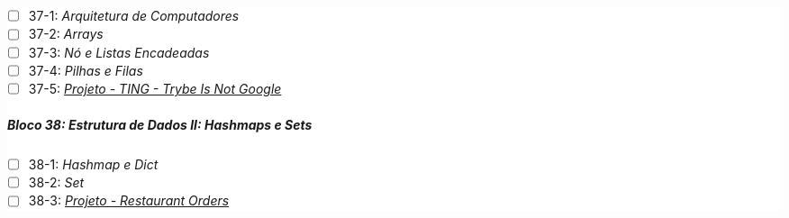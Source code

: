 - [ ] 37-1: _Arquitetura de Computadores_
- [ ] 37-2: _Arrays_
- [ ] 37-3: _Nó e Listas Encadeadas_
- [ ] 37-4: _Pilhas e Filas_
- [ ] 37-5: _[Projeto - TING - Trybe Is Not Google]()_

##### Bloco 38: Estrutura de Dados II: Hashmaps e Sets

- [ ] 38-1: _Hashmap e Dict_
- [ ] 38-2: _Set_
- [ ] 38-3: _[Projeto - Restaurant Orders]()_
